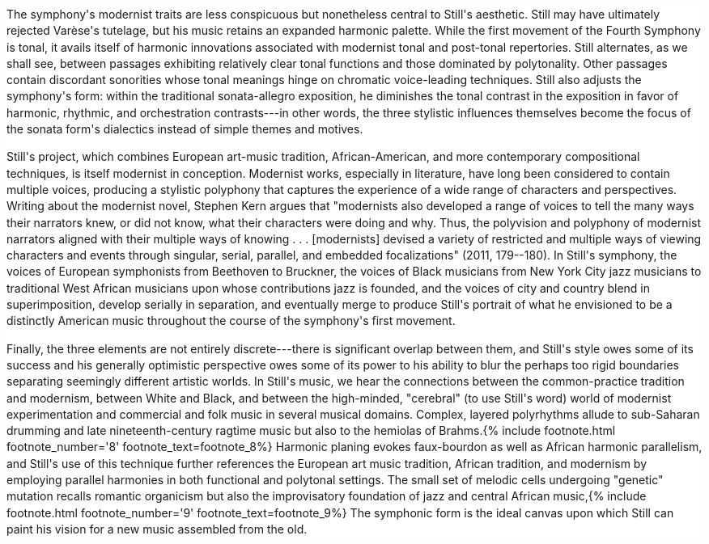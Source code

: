 The symphony's modernist traits are less conspicuous but nonetheless
central to Still's aesthetic. Still may have ultimately rejected
Varèse's tutelage, but his music retains an expanded harmonic palette.
While the first movement of the Fourth Symphony is tonal, it avails
itself of harmonic innovations associated with modernist tonal and
post-tonal repertories. Still alternates, as we shall see, between
passages exhibiting relatively clear tonal functions and those dominated
by polytonality. Other passages contain discordant sonorities whose
tonal meanings hinge on chromatic voice-leading techniques. Still also
adjusts the symphony's form: within the traditional sonata-allegro
exposition, he diminishes the tonal contrast in the exposition in favor
of harmonic, rhythmic, and orchestration contrasts---in other words, the
three stylistic influences themselves become the focus of the sonata
form's dialectics instead of simple themes and motives.

Still's project, which combines European art-music tradition,
African-American, and more contemporary compositional techniques, is
itself modernist in conception. Modernist works, especially in
literature, have long been considered to contain multiple voices,
producing a stylistic polyphony that captures the experience of a wide
range of characters and perspectives. Writing about the modernist novel,
Stephen Kern argues that "modernists also developed a range of voices to
tell the many ways their narrators knew, or did not know, what their
characters were doing and why. Thus, the polyvision and polyphony of
modernist narrators aligned with their multiple ways of knowing . . .
\[modernists\] devised a variety of restricted and multiple ways of
viewing characters and events through singular, serial, parallel, and
embedded focalizations" (2011, 179--180). In Still's symphony, the
voices of European symphonists from Beethoven to Bruckner, the voices of
Black musicians from New York City jazz musicians to traditional West
African musicians upon whose contributions jazz is founded, and the
voices of city and country blend in superimposition, develop serially in
separation, and eventually merge to produce Still's portrait of what he
envisioned to be a distinctly American music throughout the course of
the symphony's first movement.

Finally, the three elements are not entirely discrete---there is
significant overlap between them, and Still's style owes some of its
success and his generally optimistic perspective owes some of its power
to his ability to blur the perhaps too rigid boundaries separating
seemingly different artistic worlds. In Still's music, we hear the
connections between the common-practice tradition and modernism, between
White and Black, and between the high-minded, "cerebral" (to use Still's
word) world of modernist experimentation and commercial and folk music
in several musical domains. Complex, layered polyrhythms allude to
sub-Saharan drumming and late nineteenth-century ragtime music but also
to the hemiolas of Brahms.{% include footnote.html footnote_number='8' footnote_text=footnote_8%} Harmonic planing evokes faux-bourdon as
well as African harmonic parallelism, and Still's use of this technique
further references the European art music tradition, African tradition,
and modernism by employing parallel harmonies in both functional and
polytonal settings. The small set of melodic cells undergoing "genetic"
mutation recalls romantic organicism but also the improvisatory
foundation of jazz and central African music,{% include footnote.html footnote_number='9' footnote_text=footnote_9%} The symphonic form is
the ideal canvas upon which Still can paint his vision for a new music
assembled from the old.
</section>
